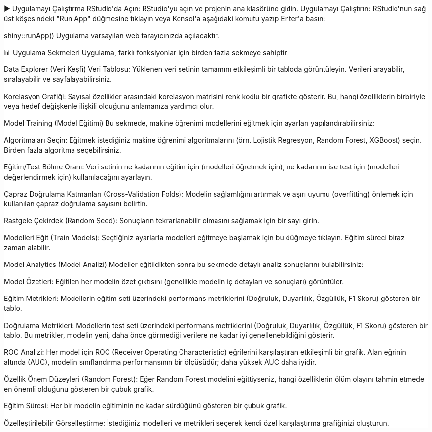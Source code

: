 ▶️ Uygulamayı Çalıştırma
RStudio'da Açın: RStudio'yu açın ve projenin ana klasörüne gidin. 
Uygulamayı Çalıştırın: RStudio'nun sağ üst köşesindeki "Run App" düğmesine tıklayın veya Konsol'a aşağıdaki komutu yazıp Enter'a basın:

shiny::runApp()
Uygulama varsayılan web tarayıcınızda açılacaktır.

📊 Uygulama Sekmeleri
Uygulama, farklı fonksiyonlar için birden fazla sekmeye sahiptir:

Data Explorer (Veri Keşfi)
Veri Tablosu: Yüklenen veri setinin tamamını etkileşimli bir tabloda görüntüleyin. Verileri arayabilir, sıralayabilir ve sayfalayabilirsiniz.

Korelasyon Grafiği: Sayısal özellikler arasındaki korelasyon matrisini renk kodlu bir grafikte gösterir. Bu, hangi özelliklerin birbiriyle veya hedef değişkenle ilişkili olduğunu anlamanıza yardımcı olur.

Model Training (Model Eğitimi)
Bu sekmede, makine öğrenimi modellerini eğitmek için ayarları yapılandırabilirsiniz:

Algoritmaları Seçin: Eğitmek istediğiniz makine öğrenimi algoritmalarını (örn. Lojistik Regresyon, Random Forest, XGBoost) seçin. Birden fazla algoritma seçebilirsiniz.

Eğitim/Test Bölme Oranı: Veri setinin ne kadarının eğitim için (modelleri öğretmek için), ne kadarının ise test için (modelleri değerlendirmek için) kullanılacağını ayarlayın.

Çapraz Doğrulama Katmanları (Cross-Validation Folds): Modelin sağlamlığını artırmak ve aşırı uyumu (overfitting) önlemek için kullanılan çapraz doğrulama sayısını belirtin.

Rastgele Çekirdek (Random Seed): Sonuçların tekrarlanabilir olmasını sağlamak için bir sayı girin.

Modelleri Eğit (Train Models): Seçtiğiniz ayarlarla modelleri eğitmeye başlamak için bu düğmeye tıklayın. Eğitim süreci biraz zaman alabilir.

Model Analytics (Model Analizi)
Modeller eğitildikten sonra bu sekmede detaylı analiz sonuçlarını bulabilirsiniz:

Model Özetleri: Eğitilen her modelin özet çıktısını (genellikle modelin iç detayları ve sonuçları) görüntüler.

Eğitim Metrikleri: Modellerin eğitim seti üzerindeki performans metriklerini (Doğruluk, Duyarlılık, Özgüllük, F1 Skoru) gösteren bir tablo.

Doğrulama Metrikleri: Modellerin test seti üzerindeki performans metriklerini (Doğruluk, Duyarlılık, Özgüllük, F1 Skoru) gösteren bir tablo. Bu metrikler, modelin yeni, daha önce görmediği verilere ne kadar iyi genellenebildiğini gösterir.

ROC Analizi: Her model için ROC (Receiver Operating Characteristic) eğrilerini karşılaştıran etkileşimli bir grafik. Alan eğrinin altında (AUC), modelin sınıflandırma performansının bir ölçüsüdür; daha yüksek AUC daha iyidir.

Özellik Önem Düzeyleri (Random Forest): Eğer Random Forest modelini eğittiyseniz, hangi özelliklerin ölüm olayını tahmin etmede en önemli olduğunu gösteren bir çubuk grafik.

Eğitim Süresi: Her bir modelin eğitiminin ne kadar sürdüğünü gösteren bir çubuk grafik.

Özelleştirilebilir Görselleştirme: İstediğiniz modelleri ve metrikleri seçerek kendi özel karşılaştırma grafiğinizi oluşturun.
